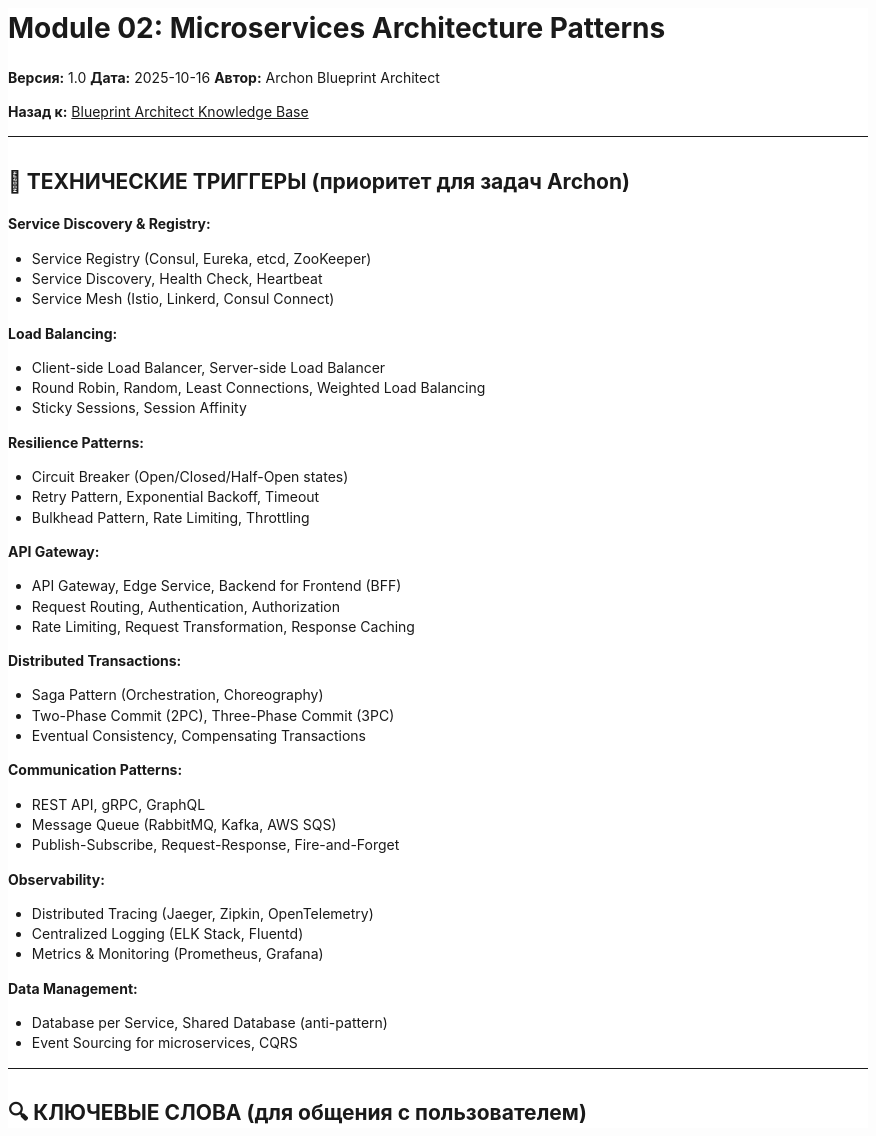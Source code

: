 # Module 02: Microservices Architecture Patterns

**Версия:** 1.0
**Дата:** 2025-10-16
**Автор:** Archon Blueprint Architect

**Назад к:** [Blueprint Architect Knowledge Base](../archon_blueprint_architect_knowledge.md)

---

## 🔧 ТЕХНИЧЕСКИЕ ТРИГГЕРЫ (приоритет для задач Archon)

**Service Discovery & Registry:**
- Service Registry (Consul, Eureka, etcd, ZooKeeper)
- Service Discovery, Health Check, Heartbeat
- Service Mesh (Istio, Linkerd, Consul Connect)

**Load Balancing:**
- Client-side Load Balancer, Server-side Load Balancer
- Round Robin, Random, Least Connections, Weighted Load Balancing
- Sticky Sessions, Session Affinity

**Resilience Patterns:**
- Circuit Breaker (Open/Closed/Half-Open states)
- Retry Pattern, Exponential Backoff, Timeout
- Bulkhead Pattern, Rate Limiting, Throttling

**API Gateway:**
- API Gateway, Edge Service, Backend for Frontend (BFF)
- Request Routing, Authentication, Authorization
- Rate Limiting, Request Transformation, Response Caching

**Distributed Transactions:**
- Saga Pattern (Orchestration, Choreography)
- Two-Phase Commit (2PC), Three-Phase Commit (3PC)
- Eventual Consistency, Compensating Transactions

**Communication Patterns:**
- REST API, gRPC, GraphQL
- Message Queue (RabbitMQ, Kafka, AWS SQS)
- Publish-Subscribe, Request-Response, Fire-and-Forget

**Observability:**
- Distributed Tracing (Jaeger, Zipkin, OpenTelemetry)
- Centralized Logging (ELK Stack, Fluentd)
- Metrics & Monitoring (Prometheus, Grafana)

**Data Management:**
- Database per Service, Shared Database (anti-pattern)
- Event Sourcing for microservices, CQRS

---

## 🔍 КЛЮЧЕВЫЕ СЛОВА (для общения с пользователем)
